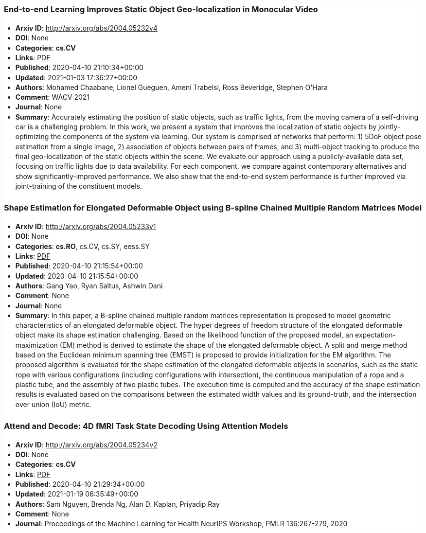 

### End-to-end Learning Improves Static Object Geo-localization in Monocular Video
- **Arxiv ID**: http://arxiv.org/abs/2004.05232v4
- **DOI**: None
- **Categories**: **cs.CV**
- **Links**: [PDF](http://arxiv.org/pdf/2004.05232v4)
- **Published**: 2020-04-10 21:10:34+00:00
- **Updated**: 2021-01-03 17:36:27+00:00
- **Authors**: Mohamed Chaabane, Lionel Gueguen, Ameni Trabelsi, Ross Beveridge, Stephen O'Hara
- **Comment**: WACV 2021
- **Journal**: None
- **Summary**: Accurately estimating the position of static objects, such as traffic lights, from the moving camera of a self-driving car is a challenging problem. In this work, we present a system that improves the localization of static objects by jointly-optimizing the components of the system via learning. Our system is comprised of networks that perform: 1) 5DoF object pose estimation from a single image, 2) association of objects between pairs of frames, and 3) multi-object tracking to produce the final geo-localization of the static objects within the scene. We evaluate our approach using a publicly-available data set, focusing on traffic lights due to data availability. For each component, we compare against contemporary alternatives and show significantly-improved performance. We also show that the end-to-end system performance is further improved via joint-training of the constituent models.



### Shape Estimation for Elongated Deformable Object using B-spline Chained Multiple Random Matrices Model
- **Arxiv ID**: http://arxiv.org/abs/2004.05233v1
- **DOI**: None
- **Categories**: **cs.RO**, cs.CV, cs.SY, eess.SY
- **Links**: [PDF](http://arxiv.org/pdf/2004.05233v1)
- **Published**: 2020-04-10 21:15:54+00:00
- **Updated**: 2020-04-10 21:15:54+00:00
- **Authors**: Gang Yao, Ryan Saltus, Ashwin Dani
- **Comment**: None
- **Journal**: None
- **Summary**: In this paper, a B-spline chained multiple random matrices representation is proposed to model geometric characteristics of an elongated deformable object. The hyper degrees of freedom structure of the elongated deformable object make its shape estimation challenging. Based on the likelihood function of the proposed model, an expectation-maximization (EM) method is derived to estimate the shape of the elongated deformable object. A split and merge method based on the Euclidean minimum spanning tree (EMST) is proposed to provide initialization for the EM algorithm. The proposed algorithm is evaluated for the shape estimation of the elongated deformable objects in scenarios, such as the static rope with various configurations (including configurations with intersection), the continuous manipulation of a rope and a plastic tube, and the assembly of two plastic tubes. The execution time is computed and the accuracy of the shape estimation results is evaluated based on the comparisons between the estimated width values and its ground-truth, and the intersection over union (IoU) metric.



### Attend and Decode: 4D fMRI Task State Decoding Using Attention Models
- **Arxiv ID**: http://arxiv.org/abs/2004.05234v2
- **DOI**: None
- **Categories**: **cs.CV**
- **Links**: [PDF](http://arxiv.org/pdf/2004.05234v2)
- **Published**: 2020-04-10 21:29:34+00:00
- **Updated**: 2021-01-19 06:35:49+00:00
- **Authors**: Sam Nguyen, Brenda Ng, Alan D. Kaplan, Priyadip Ray
- **Comment**: None
- **Journal**: Proceedings of the Machine Learning for Health NeurIPS Workshop,
  PMLR 136:267-279, 2020
